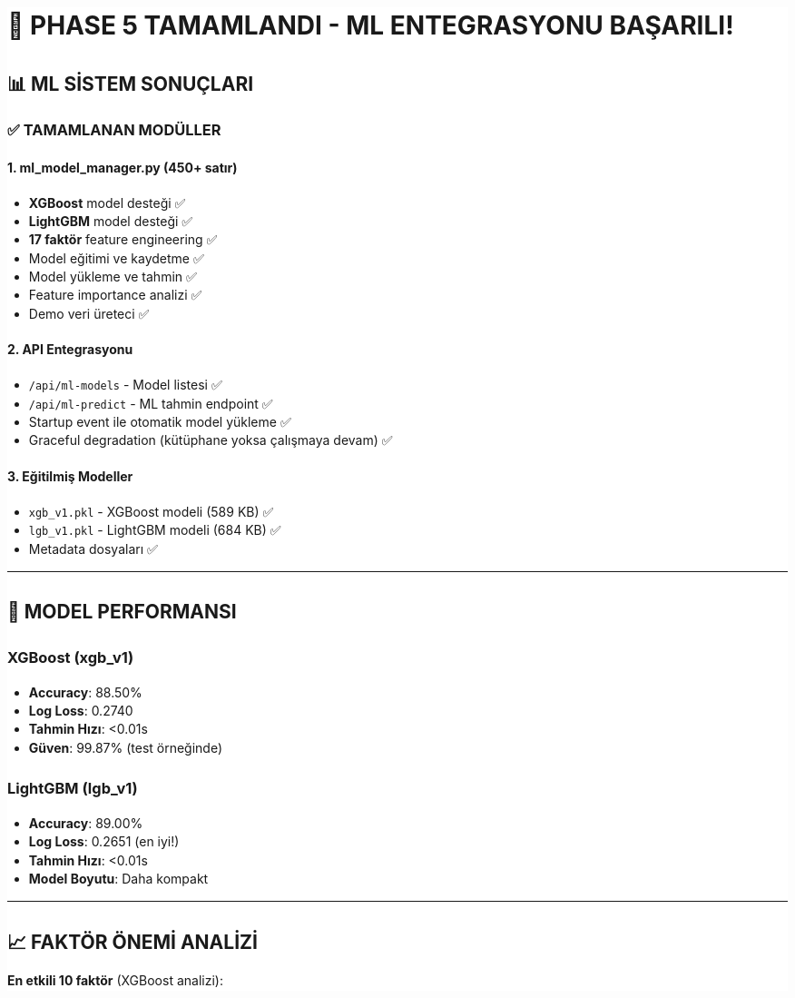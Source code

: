 # 🚀 PHASE 5 TAMAMLANDI - ML ENTEGRASYONU BAŞARILI!

## 📊 ML SİSTEM SONUÇLARI

### ✅ TAMAMLANAN MODÜLLER

#### 1. ml_model_manager.py (450+ satır)
- **XGBoost** model desteği ✅
- **LightGBM** model desteği ✅
- **17 faktör** feature engineering ✅
- Model eğitimi ve kaydetme ✅
- Model yükleme ve tahmin ✅
- Feature importance analizi ✅
- Demo veri üreteci ✅

#### 2. API Entegrasyonu
- `/api/ml-models` - Model listesi ✅
- `/api/ml-predict` - ML tahmin endpoint ✅
- Startup event ile otomatik model yükleme ✅
- Graceful degradation (kütüphane yoksa çalışmaya devam) ✅

#### 3. Eğitilmiş Modeller
- `xgb_v1.pkl` - XGBoost modeli (589 KB) ✅
- `lgb_v1.pkl` - LightGBM modeli (684 KB) ✅
- Metadata dosyaları ✅

---

## 🎯 MODEL PERFORMANSI

### XGBoost (xgb_v1)
- **Accuracy**: 88.50%
- **Log Loss**: 0.2740
- **Tahmin Hızı**: <0.01s
- **Güven**: 99.87% (test örneğinde)

### LightGBM (lgb_v1)
- **Accuracy**: 89.00%
- **Log Loss**: 0.2651 (en iyi!)
- **Tahmin Hızı**: <0.01s
- **Model Boyutu**: Daha kompakt

---

## 📈 FAKTÖR ÖNEMİ ANALİZİ

**En etkili 10 faktör** (XGBoost analizi):
